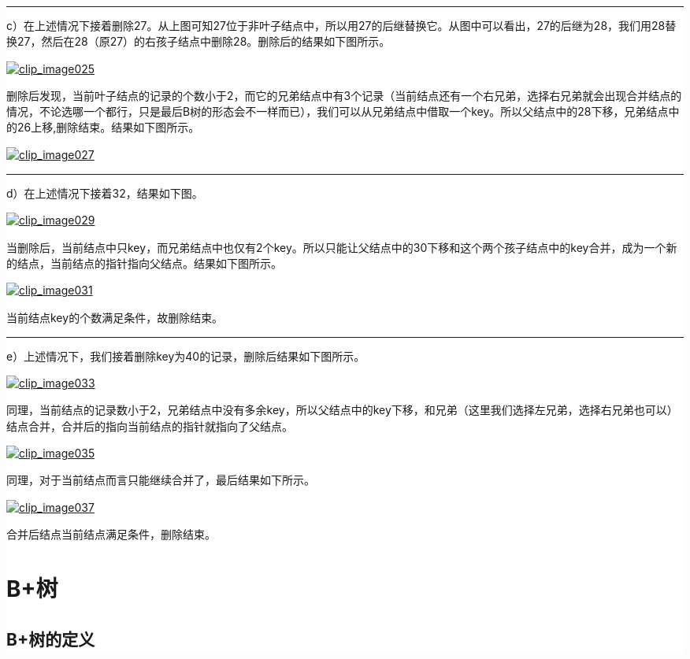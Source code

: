 ------

c）在上述情况下接着删除27。从上图可知27位于非叶子结点中，所以用27的后继替换它。从图中可以看出，27的后继为28，我们用28替换27，然后在28（原27）的右孩子结点中删除28。删除后的结果如下图所示。

[![clip_image025](https://yfx-blog-image.oss-cn-hangzhou.aliyuncs.com/img/834468-20180406232805316-736624542.png)](https://images2018.cnblogs.com/blog/834468/201804/834468-20180406232802141-205923916.png)

删除后发现，当前叶子结点的记录的个数小于2，而它的兄弟结点中有3个记录（当前结点还有一个右兄弟，选择右兄弟就会出现合并结点的情况，不论选哪一个都行，只是最后B树的形态会不一样而已），我们可以从兄弟结点中借取一个key。所以父结点中的28下移，兄弟结点中的26上移,删除结束。结果如下图所示。

[![clip_image027](https://yfx-blog-image.oss-cn-hangzhou.aliyuncs.com/img/834468-20180406232813762-797146286.png)](https://images2018.cnblogs.com/blog/834468/201804/834468-20180406232807512-453871893.png)

------

d）在上述情况下接着32，结果如下图。

[![clip_image029](https://yfx-blog-image.oss-cn-hangzhou.aliyuncs.com/img/834468-20180406232817843-722364883.png)](https://images2018.cnblogs.com/blog/834468/201804/834468-20180406232815746-1461337715.png)

当删除后，当前结点中只key，而兄弟结点中也仅有2个key。所以只能让父结点中的30下移和这个两个孩子结点中的key合并，成为一个新的结点，当前结点的指针指向父结点。结果如下图所示。

[![clip_image031](https://yfx-blog-image.oss-cn-hangzhou.aliyuncs.com/img/834468-20180406232829066-149754287.png)](https://images2018.cnblogs.com/blog/834468/201804/834468-20180406232825385-1019850877.png)

当前结点key的个数满足条件，故删除结束。

------

e）上述情况下，我们接着删除key为40的记录，删除后结果如下图所示。

[![clip_image033](https://yfx-blog-image.oss-cn-hangzhou.aliyuncs.com/img/834468-20180406232837287-2101391374.png)](https://images2018.cnblogs.com/blog/834468/201804/834468-20180406232835261-354192121.png)

同理，当前结点的记录数小于2，兄弟结点中没有多余key，所以父结点中的key下移，和兄弟（这里我们选择左兄弟，选择右兄弟也可以）结点合并，合并后的指向当前结点的指针就指向了父结点。

[![clip_image035](https://yfx-blog-image.oss-cn-hangzhou.aliyuncs.com/img/834468-20180406232846836-538278275.png)](https://images2018.cnblogs.com/blog/834468/201804/834468-20180406232842439-531453423.png)

同理，对于当前结点而言只能继续合并了，最后结果如下所示。

[![clip_image037](https://yfx-blog-image.oss-cn-hangzhou.aliyuncs.com/img/834468-20180406232851299-447892778.png)](https://images2018.cnblogs.com/blog/834468/201804/834468-20180406232848657-2062660750.png)

合并后结点当前结点满足条件，删除结束。

 

# B+树

## B+树的定义
